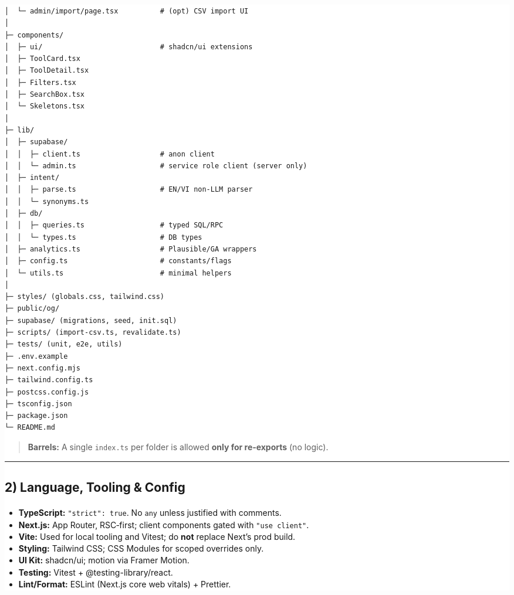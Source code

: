 ```
│  └─ admin/import/page.tsx          # (opt) CSV import UI
│
├─ components/
│  ├─ ui/                            # shadcn/ui extensions
│  ├─ ToolCard.tsx
│  ├─ ToolDetail.tsx
│  ├─ Filters.tsx
│  ├─ SearchBox.tsx
│  └─ Skeletons.tsx
│
├─ lib/
│  ├─ supabase/
│  │  ├─ client.ts                   # anon client
│  │  └─ admin.ts                    # service role client (server only)
│  ├─ intent/
│  │  ├─ parse.ts                    # EN/VI non‑LLM parser
│  │  └─ synonyms.ts
│  ├─ db/
│  │  ├─ queries.ts                  # typed SQL/RPC
│  │  └─ types.ts                    # DB types
│  ├─ analytics.ts                   # Plausible/GA wrappers
│  ├─ config.ts                      # constants/flags
│  └─ utils.ts                       # minimal helpers
│
├─ styles/ (globals.css, tailwind.css)
├─ public/og/
├─ supabase/ (migrations, seed, init.sql)
├─ scripts/ (import-csv.ts, revalidate.ts)
├─ tests/ (unit, e2e, utils)
├─ .env.example
├─ next.config.mjs
├─ tailwind.config.ts
├─ postcss.config.js
├─ tsconfig.json
├─ package.json
└─ README.md
```

> **Barrels:** A single `index.ts` per folder is allowed **only for re‑exports** (no logic).

---

## 2) Language, Tooling & Config

- **TypeScript:** `"strict": true`. No `any` unless justified with comments.  
- **Next.js:** App Router, RSC‑first; client components gated with `"use client"`.  
- **Vite:** Used for local tooling and Vitest; do **not** replace Next’s prod build.  
- **Styling:** Tailwind CSS; CSS Modules for scoped overrides only.  
- **UI Kit:** shadcn/ui; motion via Framer Motion.  
- **Testing:** Vitest + @testing-library/react.  
- **Lint/Format:** ESLint (Next.js core web vitals) + Prettier.
